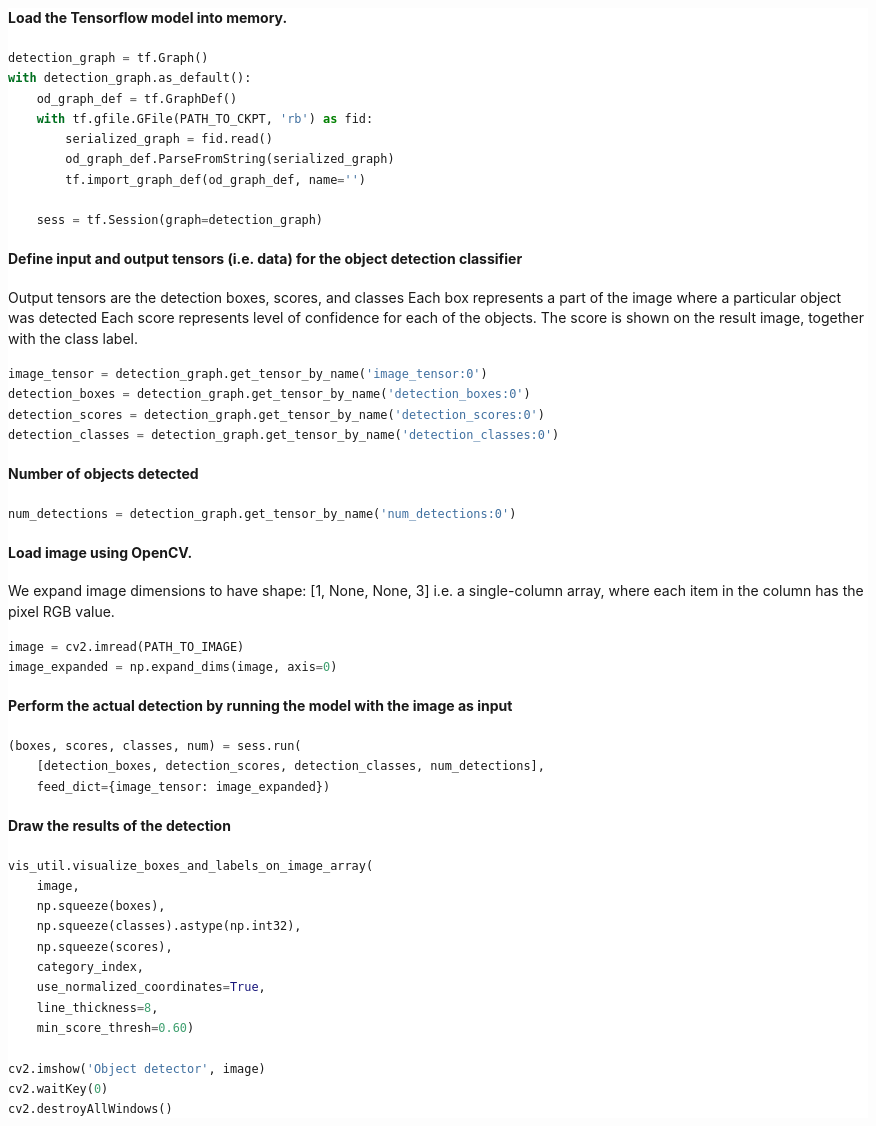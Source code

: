 #### Load the Tensorflow model into memory.

```python
detection_graph = tf.Graph()
with detection_graph.as_default():
    od_graph_def = tf.GraphDef()
    with tf.gfile.GFile(PATH_TO_CKPT, 'rb') as fid:
        serialized_graph = fid.read()
        od_graph_def.ParseFromString(serialized_graph)
        tf.import_graph_def(od_graph_def, name='')

    sess = tf.Session(graph=detection_graph)
```

#### Define input and output tensors (i.e. data) for the object detection classifier
Output tensors are the detection boxes, scores, and classes
Each box represents a part of the image where a particular object was detected
Each score represents level of confidence for each of the objects.
The score is shown on the result image, together with the class label.

```python
image_tensor = detection_graph.get_tensor_by_name('image_tensor:0')
detection_boxes = detection_graph.get_tensor_by_name('detection_boxes:0')
detection_scores = detection_graph.get_tensor_by_name('detection_scores:0')
detection_classes = detection_graph.get_tensor_by_name('detection_classes:0')
```

#### Number of objects detected

```python
num_detections = detection_graph.get_tensor_by_name('num_detections:0')
```

#### Load image using OpenCV.
We expand image dimensions to have shape: [1, None, None, 3]
i.e. a single-column array, where each item in the column has the pixel RGB value.

```python
image = cv2.imread(PATH_TO_IMAGE)
image_expanded = np.expand_dims(image, axis=0)
```

#### Perform the actual detection by running the model with the image as input

```python
(boxes, scores, classes, num) = sess.run(
    [detection_boxes, detection_scores, detection_classes, num_detections],
    feed_dict={image_tensor: image_expanded})
```

#### Draw the results of the detection

``` python
vis_util.visualize_boxes_and_labels_on_image_array(
    image,
    np.squeeze(boxes),
    np.squeeze(classes).astype(np.int32),
    np.squeeze(scores),
    category_index,
    use_normalized_coordinates=True,
    line_thickness=8,
    min_score_thresh=0.60)

cv2.imshow('Object detector', image)
cv2.waitKey(0)
cv2.destroyAllWindows()
```